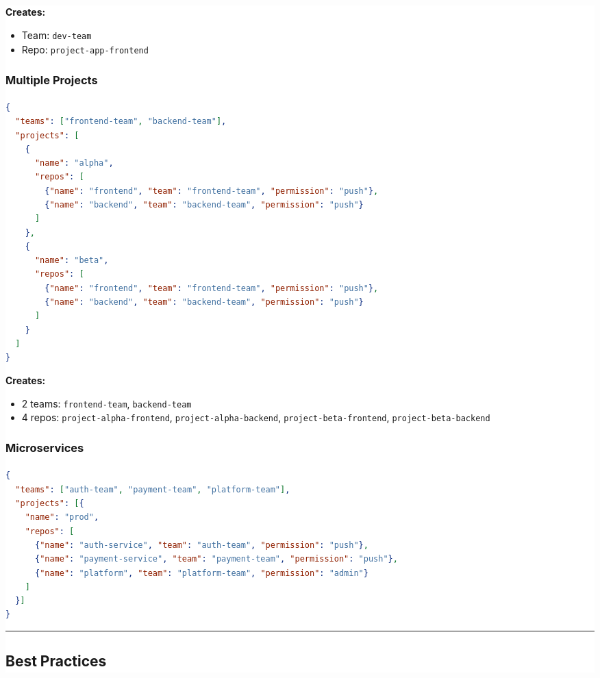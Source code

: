 **Creates:**
- Team: `dev-team`
- Repo: `project-app-frontend`

### Multiple Projects

```json
{
  "teams": ["frontend-team", "backend-team"],
  "projects": [
    {
      "name": "alpha",
      "repos": [
        {"name": "frontend", "team": "frontend-team", "permission": "push"},
        {"name": "backend", "team": "backend-team", "permission": "push"}
      ]
    },
    {
      "name": "beta",
      "repos": [
        {"name": "frontend", "team": "frontend-team", "permission": "push"},
        {"name": "backend", "team": "backend-team", "permission": "push"}
      ]
    }
  ]
}
```

**Creates:**
- 2 teams: `frontend-team`, `backend-team`
- 4 repos: `project-alpha-frontend`, `project-alpha-backend`, `project-beta-frontend`, `project-beta-backend`

### Microservices

```json
{
  "teams": ["auth-team", "payment-team", "platform-team"],
  "projects": [{
    "name": "prod",
    "repos": [
      {"name": "auth-service", "team": "auth-team", "permission": "push"},
      {"name": "payment-service", "team": "payment-team", "permission": "push"},
      {"name": "platform", "team": "platform-team", "permission": "admin"}
    ]
  }]
}
```

---

## Best Practices
